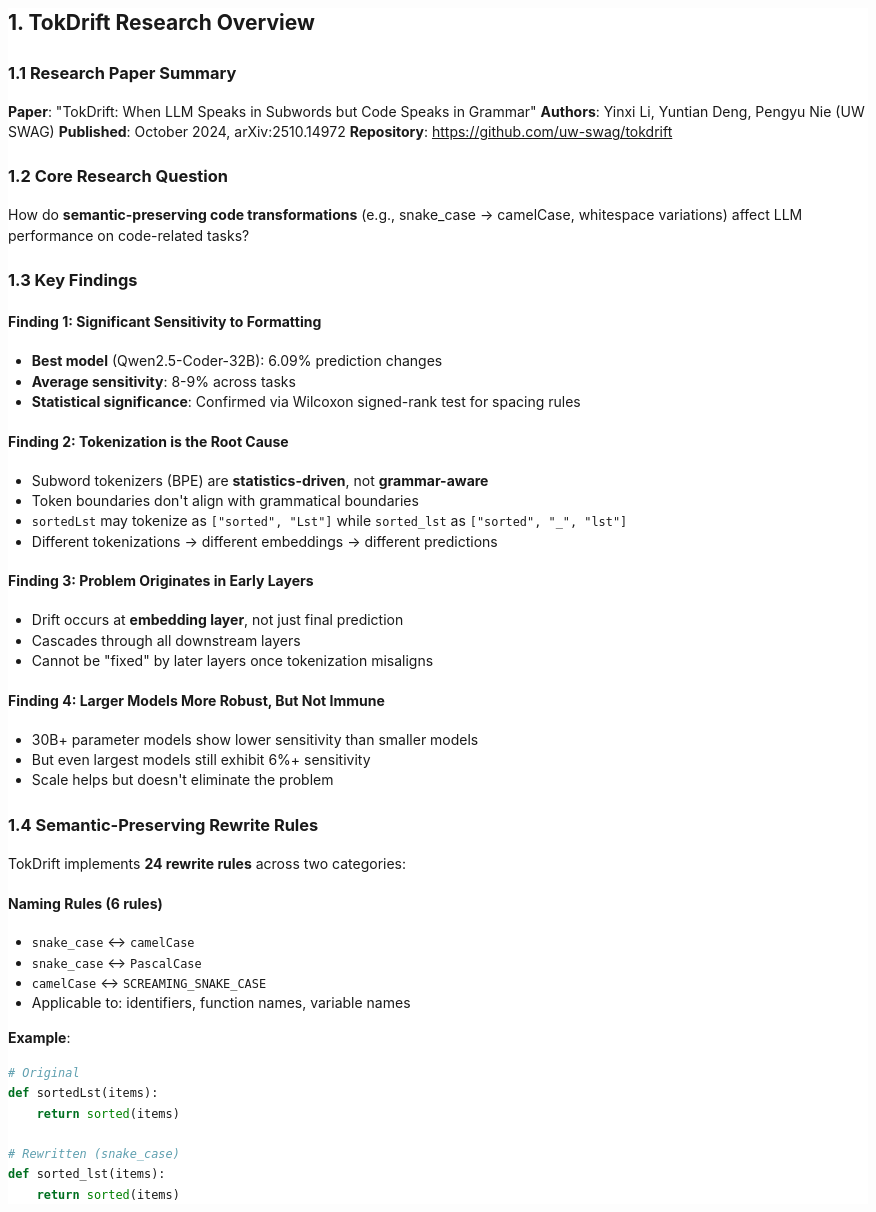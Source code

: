 
## 1. TokDrift Research Overview

### 1.1 Research Paper Summary

**Paper**: "TokDrift: When LLM Speaks in Subwords but Code Speaks in Grammar"
**Authors**: Yinxi Li, Yuntian Deng, Pengyu Nie (UW SWAG)
**Published**: October 2024, arXiv:2510.14972
**Repository**: https://github.com/uw-swag/tokdrift

### 1.2 Core Research Question

How do **semantic-preserving code transformations** (e.g., snake_case → camelCase, whitespace variations) affect LLM performance on code-related tasks?

### 1.3 Key Findings

#### Finding 1: Significant Sensitivity to Formatting
- **Best model** (Qwen2.5-Coder-32B): 6.09% prediction changes
- **Average sensitivity**: 8-9% across tasks
- **Statistical significance**: Confirmed via Wilcoxon signed-rank test for spacing rules

#### Finding 2: Tokenization is the Root Cause
- Subword tokenizers (BPE) are **statistics-driven**, not **grammar-aware**
- Token boundaries don't align with grammatical boundaries
- `sortedLst` may tokenize as `["sorted", "Lst"]` while `sorted_lst` as `["sorted", "_", "lst"]`
- Different tokenizations → different embeddings → different predictions

#### Finding 3: Problem Originates in Early Layers
- Drift occurs at **embedding layer**, not just final prediction
- Cascades through all downstream layers
- Cannot be "fixed" by later layers once tokenization misaligns

#### Finding 4: Larger Models More Robust, But Not Immune
- 30B+ parameter models show lower sensitivity than smaller models
- But even largest models still exhibit 6%+ sensitivity
- Scale helps but doesn't eliminate the problem

### 1.4 Semantic-Preserving Rewrite Rules

TokDrift implements **24 rewrite rules** across two categories:

#### Naming Rules (6 rules)
- `snake_case` ↔ `camelCase`
- `snake_case` ↔ `PascalCase`
- `camelCase` ↔ `SCREAMING_SNAKE_CASE`
- Applicable to: identifiers, function names, variable names

**Example**:
```python
# Original
def sortedLst(items):
    return sorted(items)

# Rewritten (snake_case)
def sorted_lst(items):
    return sorted(items)
```
